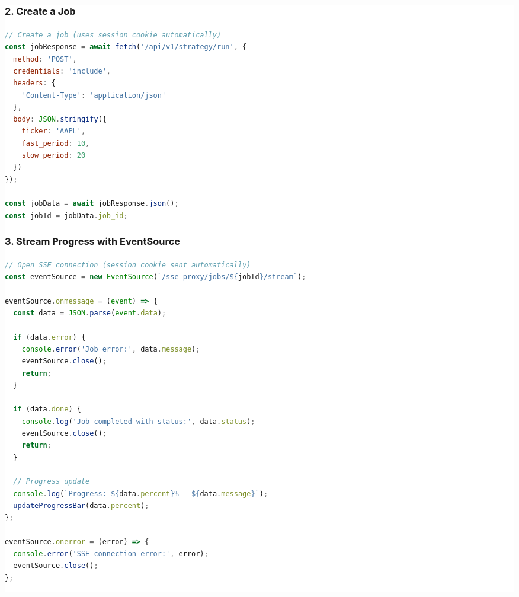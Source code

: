 ### 2. Create a Job

```javascript
// Create a job (uses session cookie automatically)
const jobResponse = await fetch('/api/v1/strategy/run', {
  method: 'POST',
  credentials: 'include',
  headers: {
    'Content-Type': 'application/json'
  },
  body: JSON.stringify({
    ticker: 'AAPL',
    fast_period: 10,
    slow_period: 20
  })
});

const jobData = await jobResponse.json();
const jobId = jobData.job_id;
```

### 3. Stream Progress with EventSource

```javascript
// Open SSE connection (session cookie sent automatically)
const eventSource = new EventSource(`/sse-proxy/jobs/${jobId}/stream`);

eventSource.onmessage = (event) => {
  const data = JSON.parse(event.data);
  
  if (data.error) {
    console.error('Job error:', data.message);
    eventSource.close();
    return;
  }
  
  if (data.done) {
    console.log('Job completed with status:', data.status);
    eventSource.close();
    return;
  }
  
  // Progress update
  console.log(`Progress: ${data.percent}% - ${data.message}`);
  updateProgressBar(data.percent);
};

eventSource.onerror = (error) => {
  console.error('SSE connection error:', error);
  eventSource.close();
};
```

---
